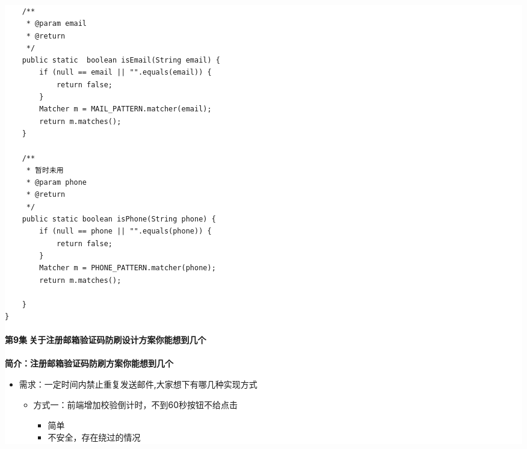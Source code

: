 ```
    /**
     * @param email
     * @return
     */
    public static  boolean isEmail(String email) {
        if (null == email || "".equals(email)) {
            return false;
        }
        Matcher m = MAIL_PATTERN.matcher(email);
        return m.matches();
    }

    /**
     * 暂时未用
     * @param phone
     * @return
     */
    public static boolean isPhone(String phone) {
        if (null == phone || "".equals(phone)) {
            return false;
        }
        Matcher m = PHONE_PATTERN.matcher(phone);
        return m.matches();

    }
}
```



























#### 第9集 关于注册邮箱验证码防刷设计方案你能想到几个

**简介：注册邮箱验证码防刷方案你能想到几个**

* 需求：一定时间内禁止重复发送邮件,大家想下有哪几种实现方式

  

  * 方式一：前端增加校验倒计时，不到60秒按钮不给点击

    * 简单
    * 不安全，存在绕过的情况
